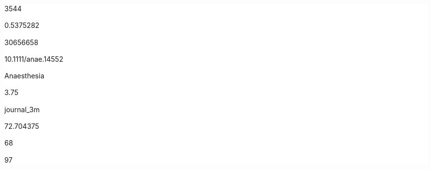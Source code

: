 <td style="text-align:right;">

3544

</td>

<td style="text-align:right;">

0.5375282

</td>

</tr>

<tr>

<td style="text-align:right;">

30656658

</td>

<td style="text-align:left;">

10.1111/anae.14552

</td>

<td style="text-align:left;">

Anaesthesia

</td>

<td style="text-align:right;">

3.75

</td>

<td style="text-align:left;">

journal\_3m

</td>

<td style="text-align:right;">

72.704375

</td>

<td style="text-align:right;">

68

</td>

<td style="text-align:right;">

97

</td>

<td style="text-align:right;">
